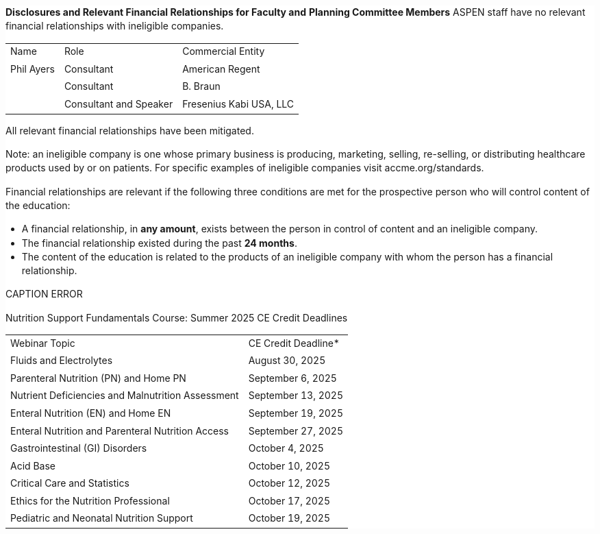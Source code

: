 **Disclosures and Relevant Financial Relationships for Faculty and**
**Planning Committee Members**
ASPEN staff have no relevant financial relationships with ineligible
companies.

<a id='b789f9f1-2544-4a03-b475-67dbbe9bc4af'></a>

<table id="1-1">
<tr><td id="1-2">Name</td><td id="1-3">Role</td><td id="1-4">Commercial Entity</td></tr>
<tr><td id="1-5">Phil Ayers</td><td id="1-6">Consultant</td><td id="1-7">American Regent</td></tr>
<tr><td id="1-8"></td><td id="1-9">Consultant</td><td id="1-a">B. Braun</td></tr>
<tr><td id="1-b"></td><td id="1-c">Consultant and Speaker</td><td id="1-d">Fresenius Kabi USA, LLC</td></tr>
</table>

<a id='6ad0cf5a-4914-416c-9538-f8a426b05ff1'></a>

All relevant financial relationships have been mitigated.

<a id='7aed6cf0-44a6-4c3b-be8c-1b3c8964aec5'></a>

Note: an ineligible company is one whose primary business is producing, marketing, selling, re-selling, or distributing healthcare products used by or on patients. For specific examples of ineligible companies visit accme.org/standards.

<a id='8d4a7d98-32be-439f-9cac-7e159db3a56b'></a>

Financial relationships are relevant if the following three conditions are met for the prospective person who will control content of the education:

*   A financial relationship, in **any amount**, exists between the person in control of content and an ineligible company.
*   The financial relationship existed during the past **24 months**.
*   The content of the education is related to the products of an ineligible company with whom the person has a financial relationship.

<a id='9b164501-d67c-49f3-8093-a59d8ab735fc'></a>

CAPTION ERROR

<a id='faa1f02a-a89b-4e20-9e9a-391f61cb1ef3'></a>

Nutrition Support Fundamentals Course: Summer 2025
CE Credit Deadlines

<a id='344931d3-57d5-4093-a3c5-c3bca02537df'></a>

<table id="2-1">
<tr><td id="2-2">Webinar Topic</td><td id="2-3">CE Credit Deadline*</td></tr>
<tr><td id="2-4">Fluids and Electrolytes</td><td id="2-5">August 30, 2025</td></tr>
<tr><td id="2-6">Parenteral Nutrition (PN) and Home PN</td><td id="2-7">September 6, 2025</td></tr>
<tr><td id="2-8">Nutrient Deficiencies and Malnutrition Assessment</td><td id="2-9">September 13, 2025</td></tr>
<tr><td id="2-a">Enteral Nutrition (EN) and Home EN</td><td id="2-b">September 19, 2025</td></tr>
<tr><td id="2-c">Enteral Nutrition and Parenteral Nutrition Access</td><td id="2-d">September 27, 2025</td></tr>
<tr><td id="2-e">Gastrointestinal (GI) Disorders</td><td id="2-f">October 4, 2025</td></tr>
<tr><td id="2-g">Acid Base</td><td id="2-h">October 10, 2025</td></tr>
<tr><td id="2-i">Critical Care and Statistics</td><td id="2-j">October 12, 2025</td></tr>
<tr><td id="2-k">Ethics for the Nutrition Professional</td><td id="2-l">October 17, 2025</td></tr>
<tr><td id="2-m">Pediatric and Neonatal Nutrition Support</td><td id="2-n">October 19, 2025</td></tr>
</table>
